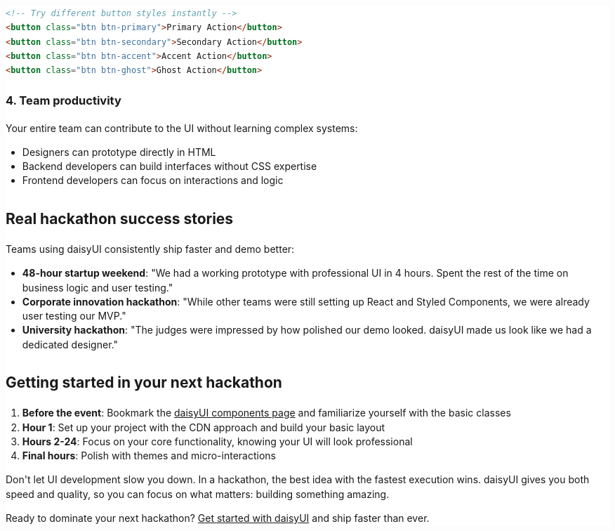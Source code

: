 ```html
<!-- Try different button styles instantly -->
<button class="btn btn-primary">Primary Action</button>
<button class="btn btn-secondary">Secondary Action</button>
<button class="btn btn-accent">Accent Action</button>
<button class="btn btn-ghost">Ghost Action</button>
```

### 4. Team productivity

Your entire team can contribute to the UI without learning complex systems:
- Designers can prototype directly in HTML
- Backend developers can build interfaces without CSS expertise
- Frontend developers can focus on interactions and logic

## Real hackathon success stories

Teams using daisyUI consistently ship faster and demo better:

- **48-hour startup weekend**: "We had a working prototype with professional UI in 4 hours. Spent the rest of the time on business logic and user testing."
- **Corporate innovation hackathon**: "While other teams were still setting up React and Styled Components, we were already user testing our MVP."
- **University hackathon**: "The judges were impressed by how polished our demo looked. daisyUI made us look like we had a dedicated designer."

## Getting started in your next hackathon

1. **Before the event**: Bookmark the [daisyUI components page](/components/) and familiarize yourself with the basic classes
2. **Hour 1**: Set up your project with the CDN approach and build your basic layout
3. **Hours 2-24**: Focus on your core functionality, knowing your UI will look professional
4. **Final hours**: Polish with themes and micro-interactions

Don't let UI development slow you down. In a hackathon, the best idea with the fastest execution wins. daisyUI gives you both speed and quality, so you can focus on what matters: building something amazing.

Ready to dominate your next hackathon? [Get started with daisyUI](/docs/install/) and ship faster than ever.
